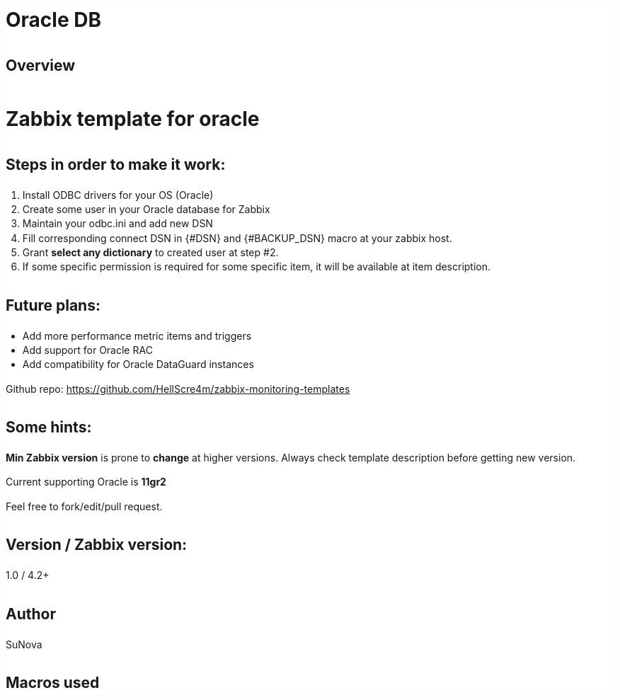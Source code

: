 # Oracle DB

## Overview

Zabbix template for oracle
==========================


Steps in order to make it work:
-------------------------------


1. Install ODBC drivers for your OS (Oracle)
2. Create some user in your Oracle database for Zabbix
3. Maintain your odbc.ini and add new DSN
4. Fill corresponding connect DSN in {#DSN} and {#BACKUP\_DSN} macro at your zabbix host.
5. Grant **select any dictionary** to created user at step #2.
6. If some specific permission is required for some specific item, it will be available at item description.


Future plans:
-------------


* Add more performance metric items and triggers
* Add support for Oracle RAC
* Add compatibility for Oracle DataGuard instances


Github repo: <https://github.com/HellScre4m/zabbix-monitoring-templates>


Some hints:
-----------


**Min Zabbix version** is prone to **change** at higher versions. Always check template description before getting new version.


Current supporting Oracle is **11gr2**


Feel free to fork/edit/pull request.


Version / Zabbix version:
-------------------------


1.0 / 4.2+



## Author

SuNova

## Macros used
